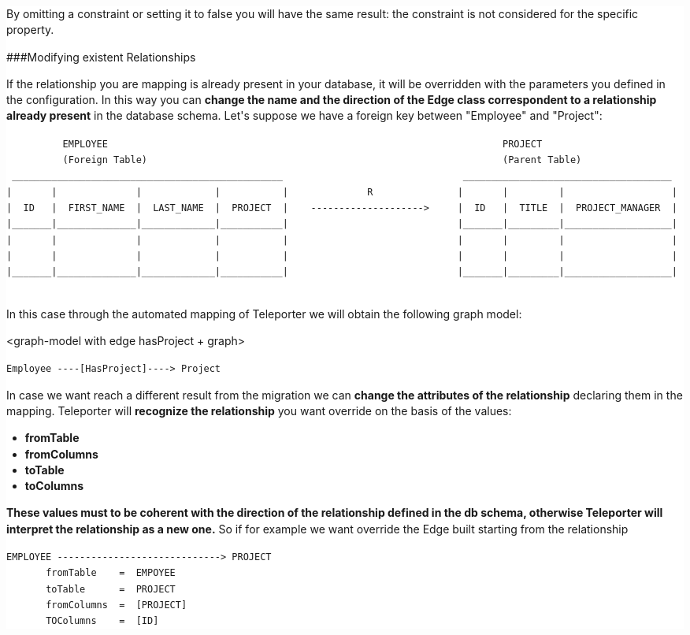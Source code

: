 By omitting a constraint or setting it to false you will have the same result: the constraint is not considered for the specific property.


###Modifying existent Relationships

If the relationship you are mapping is already present in your database, it will be overridden with the parameters you defined in the configuration.
In this way you can **change the name and the direction of the Edge class correspondent to a relationship already present** in the database schema.
Let's suppose we have a foreign key between "Employee" and "Project":


```
		  EMPLOYEE                                                                      PROJECT
	      (Foreign Table)                                                               (Parent Table)
 ________________________________________________                                _____________________________________
|       |              |             |           |              R               |       |         |                   |
|  ID   |  FIRST_NAME  |  LAST_NAME  |  PROJECT  |    -------------------->     |  ID   |  TITLE  |  PROJECT_MANAGER  |    
|_______|______________|_____________|___________|                              |_______|_________|___________________|
|       |              |             |           |                              |       |         |                   |
|       |              |             |           |                              |       |         |                   |
|_______|______________|_____________|___________|                              |_______|_________|___________________|


```

In this case through the automated mapping of Teleporter we will obtain the following graph model:

<graph-model with edge hasProject + graph>

```
Employee ----[HasProject]----> Project
```

In case we want reach a different result from the migration we can **change the attributes of the relationship** declaring them in the mapping. 
Teleporter will **recognize the relationship** you want override on the basis of the values:

- **fromTable**        
- **fromColumns**
- **toTable**
- **toColumns**

**These values must to be coherent with the direction of the relationship defined in the db schema, otherwise Teleporter will interpret the relationship as a new one.**
So if for example we want override the Edge built starting from the relationship

```
EMPLOYEE -----------------------------> PROJECT
	   fromTable    =  EMPOYEE
	   toTable      =  PROJECT
	   fromColumns  =  [PROJECT]
	   TOColumns    =  [ID]
```
